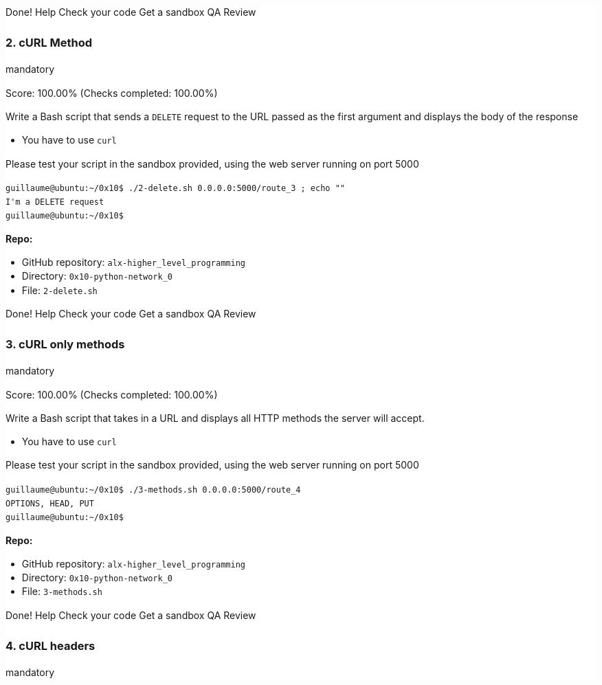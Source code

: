 Done!  Help  Check your code  Get a sandbox  QA Review

### 2. cURL Method

mandatory

Score:  100.00%  (Checks completed: 100.00%)

Write a Bash script that sends a  `DELETE`  request to the URL passed as the first argument and displays the body of the response

-   You have to use  `curl`

Please test your script in the sandbox provided, using the web server running on port 5000

```
guillaume@ubuntu:~/0x10$ ./2-delete.sh 0.0.0.0:5000/route_3 ; echo ""
I'm a DELETE request
guillaume@ubuntu:~/0x10$ 

```

**Repo:**

-   GitHub repository:  `alx-higher_level_programming`
-   Directory:  `0x10-python-network_0`
-   File:  `2-delete.sh`

Done!  Help  Check your code  Get a sandbox  QA Review

### 3. cURL only methods

mandatory

Score:  100.00%  (Checks completed: 100.00%)

Write a Bash script that takes in a URL and displays all HTTP methods the server will accept.

-   You have to use  `curl`

Please test your script in the sandbox provided, using the web server running on port 5000

```
guillaume@ubuntu:~/0x10$ ./3-methods.sh 0.0.0.0:5000/route_4
OPTIONS, HEAD, PUT
guillaume@ubuntu:~/0x10$ 

```

**Repo:**

-   GitHub repository:  `alx-higher_level_programming`
-   Directory:  `0x10-python-network_0`
-   File:  `3-methods.sh`

Done!  Help  Check your code  Get a sandbox  QA Review

### 4. cURL headers

mandatory
